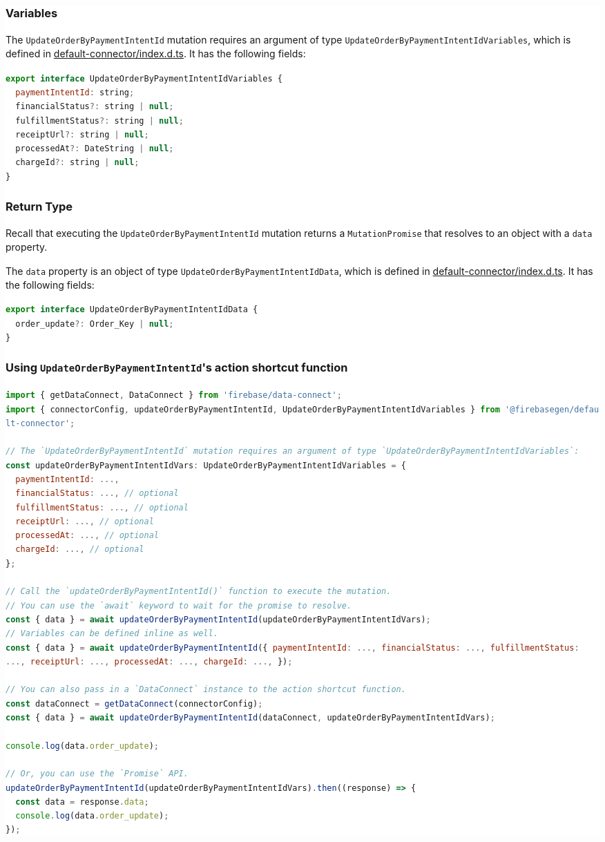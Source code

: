 ### Variables
The `UpdateOrderByPaymentIntentId` mutation requires an argument of type `UpdateOrderByPaymentIntentIdVariables`, which is defined in [default-connector/index.d.ts](./index.d.ts). It has the following fields:

```javascript
export interface UpdateOrderByPaymentIntentIdVariables {
  paymentIntentId: string;
  financialStatus?: string | null;
  fulfillmentStatus?: string | null;
  receiptUrl?: string | null;
  processedAt?: DateString | null;
  chargeId?: string | null;
}
```
### Return Type
Recall that executing the `UpdateOrderByPaymentIntentId` mutation returns a `MutationPromise` that resolves to an object with a `data` property.

The `data` property is an object of type `UpdateOrderByPaymentIntentIdData`, which is defined in [default-connector/index.d.ts](./index.d.ts). It has the following fields:
```javascript
export interface UpdateOrderByPaymentIntentIdData {
  order_update?: Order_Key | null;
}
```
### Using `UpdateOrderByPaymentIntentId`'s action shortcut function

```javascript
import { getDataConnect, DataConnect } from 'firebase/data-connect';
import { connectorConfig, updateOrderByPaymentIntentId, UpdateOrderByPaymentIntentIdVariables } from '@firebasegen/default-connector';

// The `UpdateOrderByPaymentIntentId` mutation requires an argument of type `UpdateOrderByPaymentIntentIdVariables`:
const updateOrderByPaymentIntentIdVars: UpdateOrderByPaymentIntentIdVariables = {
  paymentIntentId: ..., 
  financialStatus: ..., // optional
  fulfillmentStatus: ..., // optional
  receiptUrl: ..., // optional
  processedAt: ..., // optional
  chargeId: ..., // optional
};

// Call the `updateOrderByPaymentIntentId()` function to execute the mutation.
// You can use the `await` keyword to wait for the promise to resolve.
const { data } = await updateOrderByPaymentIntentId(updateOrderByPaymentIntentIdVars);
// Variables can be defined inline as well.
const { data } = await updateOrderByPaymentIntentId({ paymentIntentId: ..., financialStatus: ..., fulfillmentStatus: ..., receiptUrl: ..., processedAt: ..., chargeId: ..., });

// You can also pass in a `DataConnect` instance to the action shortcut function.
const dataConnect = getDataConnect(connectorConfig);
const { data } = await updateOrderByPaymentIntentId(dataConnect, updateOrderByPaymentIntentIdVars);

console.log(data.order_update);

// Or, you can use the `Promise` API.
updateOrderByPaymentIntentId(updateOrderByPaymentIntentIdVars).then((response) => {
  const data = response.data;
  console.log(data.order_update);
});
```